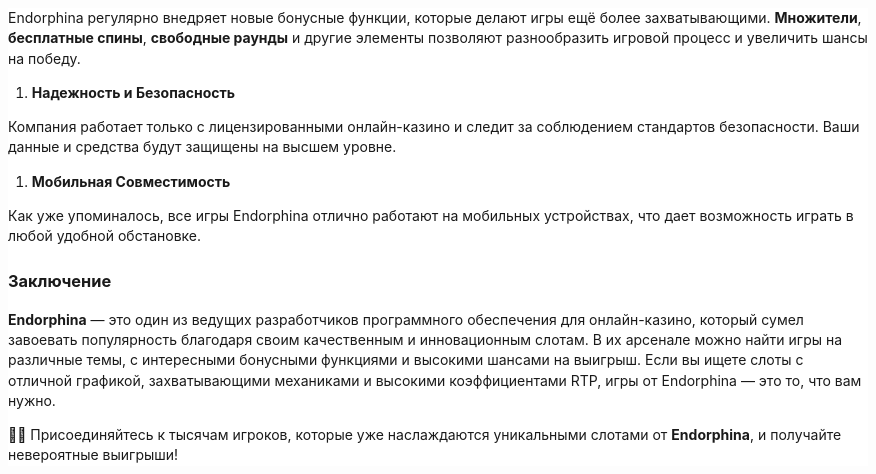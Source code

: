 Endorphina регулярно внедряет новые бонусные функции, которые делают игры ещё более захватывающими. **Множители**, **бесплатные спины**, **свободные раунды** и другие элементы позволяют разнообразить игровой процесс и увеличить шансы на победу.

1. **Надежность и Безопасность**

Компания работает только с лицензированными онлайн-казино и следит за соблюдением стандартов безопасности. Ваши данные и средства будут защищены на высшем уровне.

1. **Мобильная Совместимость**

Как уже упоминалось, все игры Endorphina отлично работают на мобильных устройствах, что дает возможность играть в любой удобной обстановке.

### Заключение

**Endorphina** — это один из ведущих разработчиков программного обеспечения для онлайн-казино, который сумел завоевать популярность благодаря своим качественным и инновационным слотам. В их арсенале можно найти игры на различные темы, с интересными бонусными функциями и высокими шансами на выигрыш. Если вы ищете слоты с отличной графикой, захватывающими механиками и высокими коэффициентами RTP, игры от Endorphina — это то, что вам нужно.

🎰💥 Присоединяйтесь к тысячам игроков, которые уже наслаждаются уникальными слотами от **Endorphina**, и получайте невероятные выигрыши!
